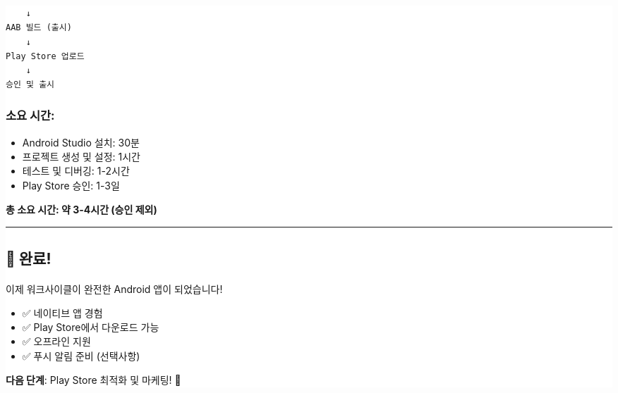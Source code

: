 ```
    ↓
AAB 빌드 (출시)
    ↓
Play Store 업로드
    ↓
승인 및 출시
```

### 소요 시간:
- Android Studio 설치: 30분
- 프로젝트 생성 및 설정: 1시간
- 테스트 및 디버깅: 1-2시간
- Play Store 승인: 1-3일

**총 소요 시간: 약 3-4시간 (승인 제외)**

---

## 🎉 완료!

이제 워크사이클이 완전한 Android 앱이 되었습니다!

- ✅ 네이티브 앱 경험
- ✅ Play Store에서 다운로드 가능
- ✅ 오프라인 지원
- ✅ 푸시 알림 준비 (선택사항)

**다음 단계**: Play Store 최적화 및 마케팅! 🚀
